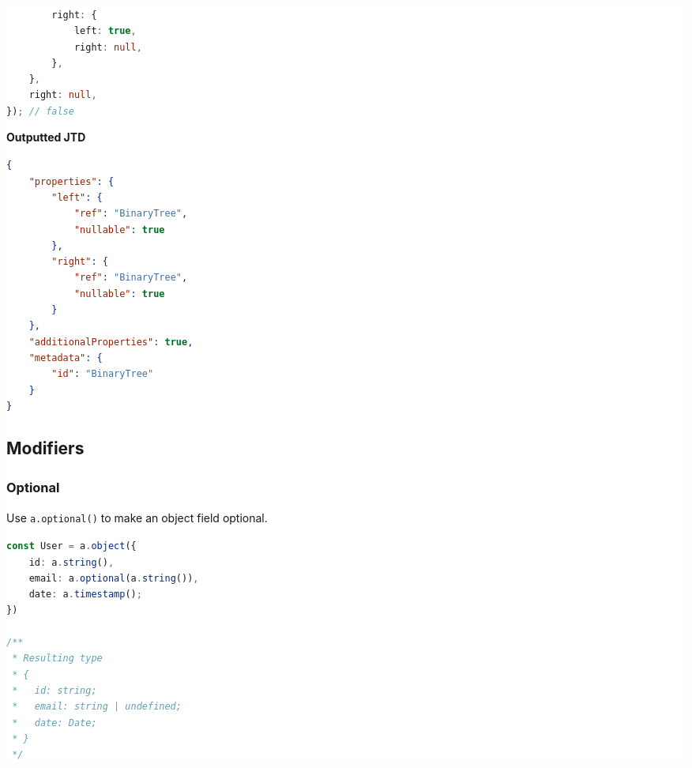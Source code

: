 ```ts
        right: {
            left: true,
            right: null,
        },
    },
    right: null,
}); // false
```

**Outputted JTD**

```json
{
    "properties": {
        "left": {
            "ref": "BinaryTree",
            "nullable": true
        },
        "right": {
            "ref": "BinaryTree",
            "nullable": true
        }
    },
    "additionalProperties": true,
    "metadata": {
        "id": "BinaryTree"
    }
}
```

## Modifiers

### Optional

Use `a.optional()` to make an object field optional.

```ts
const User = a.object({
    id: a.string(),
    email: a.optional(a.string()),
    date: a.timestamp();
})

/**
 * Resulting type
 * {
 *   id: string;
 *   email: string | undefined;
 *   date: Date;
 * }
 */
```
